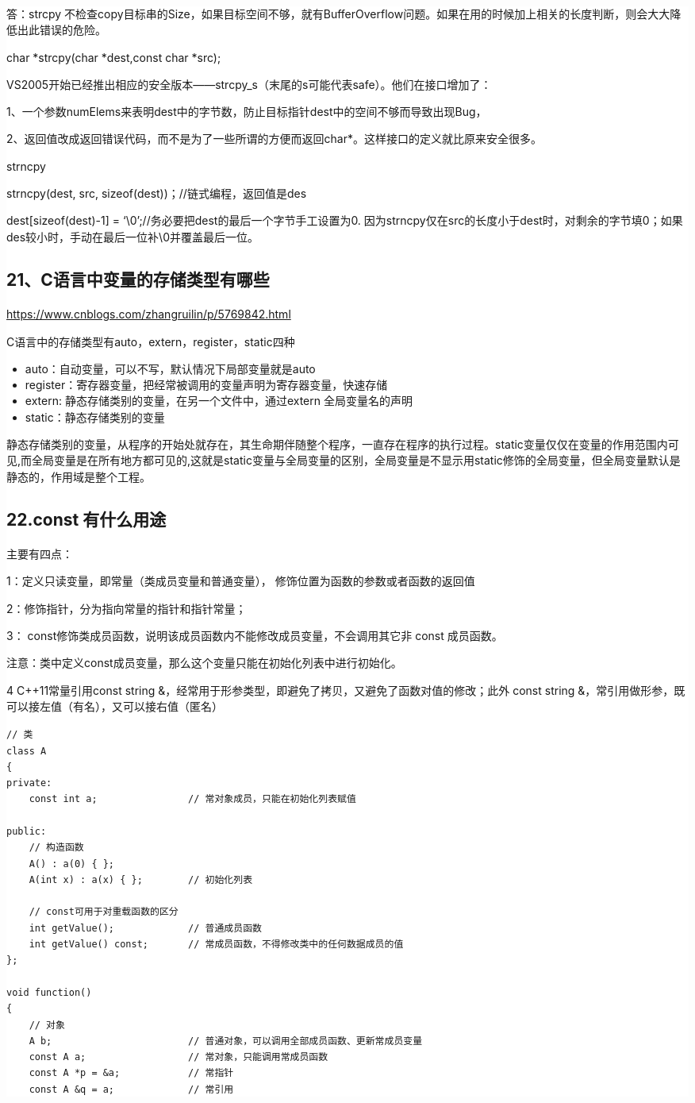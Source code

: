 答：strcpy 不检查copy目标串的Size，如果目标空间不够，就有BufferOverflow问题。如果在用的时候加上相关的长度判断，则会大大降低出此错误的危险。

char *strcpy(char *dest,const char *src); 

VS2005开始已经推出相应的安全版本——strcpy_s（末尾的s可能代表safe）。他们在接口增加了：

1、一个参数numElems来表明dest中的字节数，防止目标指针dest中的空间不够而导致出现Bug，

2、返回值改成返回错误代码，而不是为了一些所谓的方便而返回char*。这样接口的定义就比原来安全很多。

strncpy

strncpy(dest, src, sizeof(dest))；//链式编程，返回值是des

dest[sizeof(dest)-1] = ‘\0’;//务必要把dest的最后一个字节手工设置为0. 因为strncpy仅在src的长度小于dest时，对剩余的字节填0；如果des较小时，手动在最后一位补\0并覆盖最后一位。

21、C语言中变量的存储类型有哪些
---
https://www.cnblogs.com/zhangruilin/p/5769842.html

C语言中的存储类型有auto，extern，register，static四种

* auto：自动变量，可以不写，默认情况下局部变量就是auto
* register：寄存器变量，把经常被调用的变量声明为寄存器变量，快速存储
* extern: 静态存储类别的变量，在另一个文件中，通过extern 全局变量名的声明
* static：静态存储类别的变量

静态存储类别的变量，从程序的开始处就存在，其生命期伴随整个程序，一直存在程序的执行过程。static变量仅仅在变量的作用范围内可见,而全局变量是在所有地方都可见的,这就是static变量与全局变量的区别，全局变量是不显示用static修饰的全局变量，但全局变量默认是静态的，作用域是整个工程。

22.const 有什么用途
----
 主要有四点：

1：定义只读变量，即常量（类成员变量和普通变量）， 修饰位置为函数的参数或者函数的返回值
 
2：修饰指针，分为指向常量的指针和指针常量；

3： const修饰类成员函数，说明该成员函数内不能修改成员变量，不会调用其它非 const 成员函数。

注意：类中定义const成员变量，那么这个变量只能在初始化列表中进行初始化。

4 C++11常量引用const string &，经常用于形参类型，即避免了拷贝，又避免了函数对值的修改；此外 const string &，常引用做形参，既可以接左值（有名），又可以接右值（匿名）

```
// 类
class A
{
private:
    const int a;                // 常对象成员，只能在初始化列表赋值

public:
    // 构造函数
    A() : a(0) { };
    A(int x) : a(x) { };        // 初始化列表

    // const可用于对重载函数的区分
    int getValue();             // 普通成员函数
    int getValue() const;       // 常成员函数，不得修改类中的任何数据成员的值
};

void function()
{
    // 对象
    A b;                        // 普通对象，可以调用全部成员函数、更新常成员变量
    const A a;                  // 常对象，只能调用常成员函数
    const A *p = &a;            // 常指针
    const A &q = a;             // 常引用

```